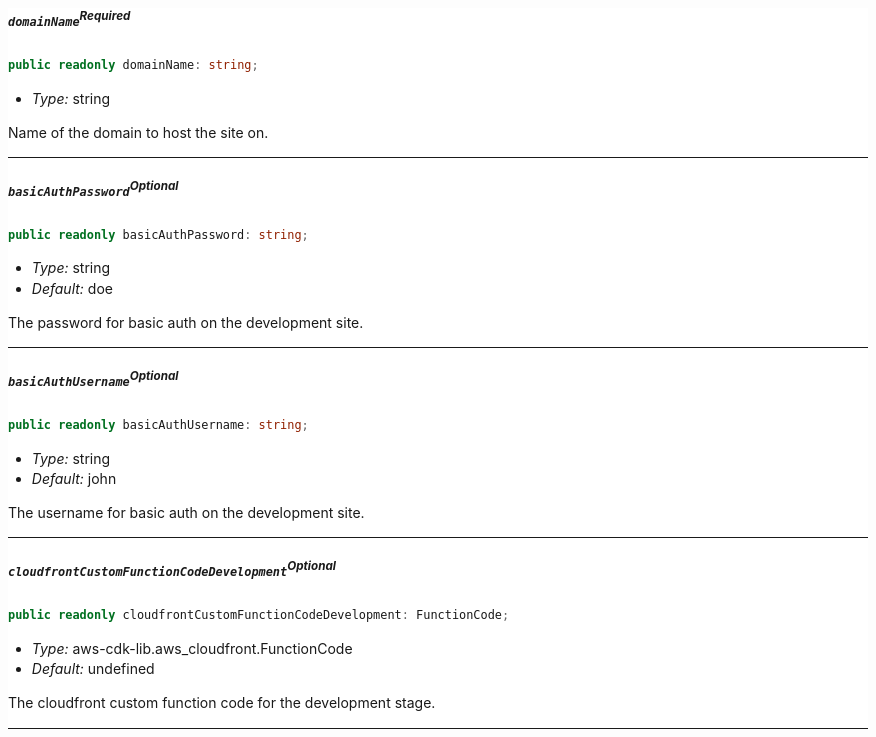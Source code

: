 
##### `domainName`<sup>Required</sup> <a name="domainName" id="@mavogel/cdk-hugo-pipeline.HugoPipelineProps.property.domainName"></a>

```typescript
public readonly domainName: string;
```

- *Type:* string

Name of the domain to host the site on.

---

##### `basicAuthPassword`<sup>Optional</sup> <a name="basicAuthPassword" id="@mavogel/cdk-hugo-pipeline.HugoPipelineProps.property.basicAuthPassword"></a>

```typescript
public readonly basicAuthPassword: string;
```

- *Type:* string
- *Default:* doe

The password for basic auth on the development site.

---

##### `basicAuthUsername`<sup>Optional</sup> <a name="basicAuthUsername" id="@mavogel/cdk-hugo-pipeline.HugoPipelineProps.property.basicAuthUsername"></a>

```typescript
public readonly basicAuthUsername: string;
```

- *Type:* string
- *Default:* john

The username for basic auth on the development site.

---

##### `cloudfrontCustomFunctionCodeDevelopment`<sup>Optional</sup> <a name="cloudfrontCustomFunctionCodeDevelopment" id="@mavogel/cdk-hugo-pipeline.HugoPipelineProps.property.cloudfrontCustomFunctionCodeDevelopment"></a>

```typescript
public readonly cloudfrontCustomFunctionCodeDevelopment: FunctionCode;
```

- *Type:* aws-cdk-lib.aws_cloudfront.FunctionCode
- *Default:* undefined

The cloudfront custom function code for the development stage.

---
